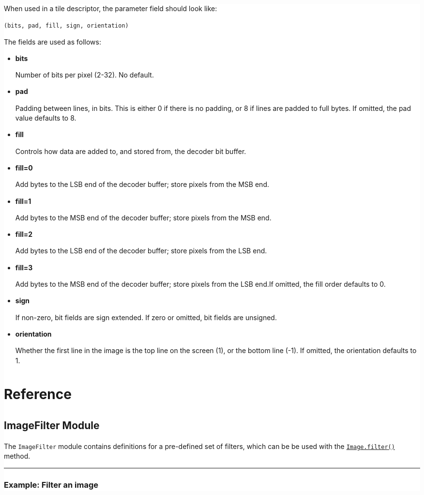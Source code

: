 When used in a tile descriptor, the parameter field should look like:

```
(bits, pad, fill, sign, orientation)
```

The fields are used as follows:

- **bits**

  Number of bits per pixel (2-32). No default.

- **pad**

  Padding between lines, in bits. This is either 0 if there is no padding, or 8 if lines are padded to full bytes. If omitted, the pad value defaults to 8.

- **fill**

  Controls how data are added to, and stored from, the decoder bit buffer.

- **fill=0**

  Add bytes to the LSB end of the decoder buffer; store pixels from the MSB end.

- **fill=1**

  Add bytes to the MSB end of the decoder buffer; store pixels from the MSB end.

- **fill=2**

  Add bytes to the LSB end of the decoder buffer; store pixels from the LSB end.

- **fill=3**

  Add bytes to the MSB end of the decoder buffer; store pixels from the LSB end.If omitted, the fill order defaults to 0.

- **sign**

  If non-zero, bit fields are sign extended. If zero or omitted, bit fields are unsigned.

- **orientation**

  Whether the first line in the image is the top line on the screen (1), or the bottom line (-1). If omitted, the orientation defaults to 1.





# Reference

## ImageFilter Module

The `ImageFilter` module contains definitions for a pre-defined set of filters, which can be be used with the [`Image.filter()`](https://pillow.readthedocs.io/en/3.0.x/reference/Image.html#PIL.Image.Image.filter) method.

---

### Example: Filter an image
